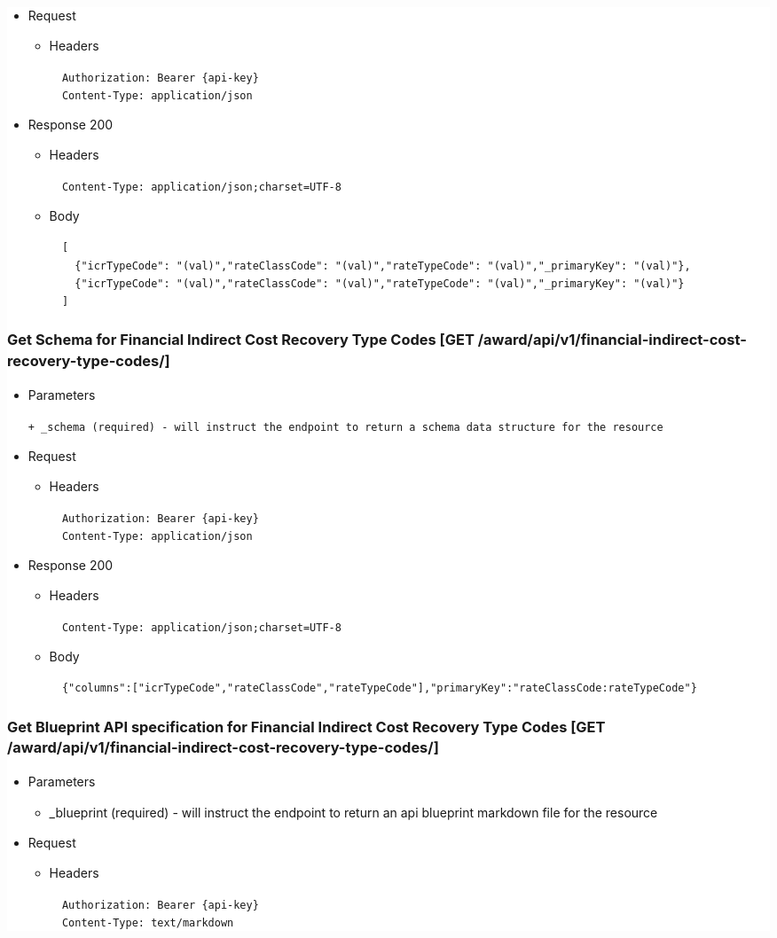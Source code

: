 + Request

    + Headers

            Authorization: Bearer {api-key}
            Content-Type: application/json 

+ Response 200
    + Headers

            Content-Type: application/json;charset=UTF-8

    + Body
    
            [
              {"icrTypeCode": "(val)","rateClassCode": "(val)","rateTypeCode": "(val)","_primaryKey": "(val)"},
              {"icrTypeCode": "(val)","rateClassCode": "(val)","rateTypeCode": "(val)","_primaryKey": "(val)"}
            ]
			
### Get Schema for Financial Indirect Cost Recovery Type Codes [GET /award/api/v1/financial-indirect-cost-recovery-type-codes/]
	                                          
+ Parameters

      + _schema (required) - will instruct the endpoint to return a schema data structure for the resource
      
+ Request

    + Headers

            Authorization: Bearer {api-key}
            Content-Type: application/json

+ Response 200
    + Headers

            Content-Type: application/json;charset=UTF-8

    + Body
    
            {"columns":["icrTypeCode","rateClassCode","rateTypeCode"],"primaryKey":"rateClassCode:rateTypeCode"}
		
### Get Blueprint API specification for Financial Indirect Cost Recovery Type Codes [GET /award/api/v1/financial-indirect-cost-recovery-type-codes/]
	 
+ Parameters

     + _blueprint (required) - will instruct the endpoint to return an api blueprint markdown file for the resource
                 
+ Request

    + Headers

            Authorization: Bearer {api-key}
            Content-Type: text/markdown
